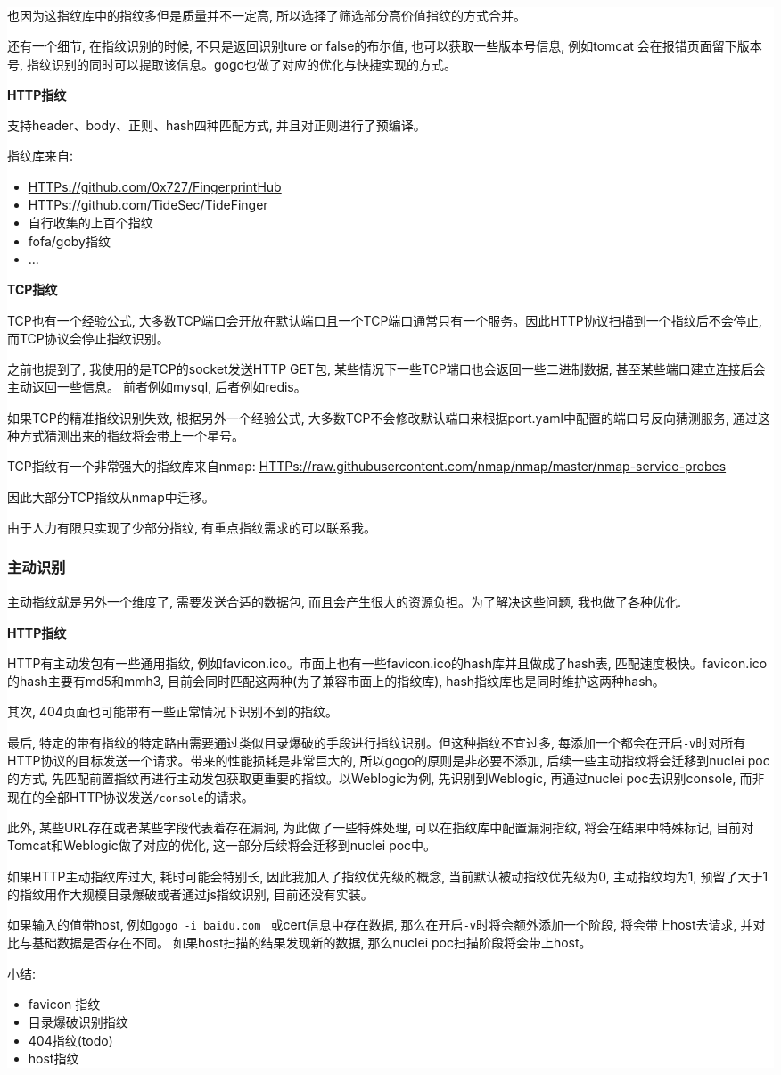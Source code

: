 也因为这指纹库中的指纹多但是质量并不一定高, 所以选择了筛选部分高价值指纹的方式合并。

还有一个细节, 在指纹识别的时候, 不只是返回识别ture or false的布尔值, 也可以获取一些版本号信息, 例如tomcat 会在报错页面留下版本号, 指纹识别的同时可以提取该信息。gogo也做了对应的优化与快捷实现的方式。

**HTTP指纹**

支持header、body、正则、hash四种匹配方式, 并且对正则进行了预编译。

指纹库来自:

- [HTTPs://github.com/0x727/FingerprintHub](HTTPs://github.com/0x727/FingerprintHub)
- [HTTPs://github.com/TideSec/TideFinger](HTTPs://github.com/TideSec/TideFinger)
- 自行收集的上百个指纹
- fofa/goby指纹
- ...


**TCP指纹**

TCP也有一个经验公式, 大多数TCP端口会开放在默认端口且一个TCP端口通常只有一个服务。因此HTTP协议扫描到一个指纹后不会停止, 而TCP协议会停止指纹识别。

之前也提到了, 我使用的是TCP的socket发送HTTP GET包, 某些情况下一些TCP端口也会返回一些二进制数据, 甚至某些端口建立连接后会主动返回一些信息。 前者例如mysql, 后者例如redis。

如果TCP的精准指纹识别失效, 根据另外一个经验公式, 大多数TCP不会修改默认端口来根据port.yaml中配置的端口号反向猜测服务, 通过这种方式猜测出来的指纹将会带上一个星号。

TCP指纹有一个非常强大的指纹库来自nmap: [HTTPs://raw.githubusercontent.com/nmap/nmap/master/nmap-service-probes](HTTPs://raw.githubusercontent.com/nmap/nmap/master/nmap-service-probes)

因此大部分TCP指纹从nmap中迁移。

由于人力有限只实现了少部分指纹, 有重点指纹需求的可以联系我。


### 主动识别
主动指纹就是另外一个维度了, 需要发送合适的数据包, 而且会产生很大的资源负担。为了解决这些问题, 我也做了各种优化.

**HTTP指纹**

HTTP有主动发包有一些通用指纹, 例如favicon.ico。市面上也有一些favicon.ico的hash库并且做成了hash表, 匹配速度极快。favicon.ico的hash主要有md5和mmh3, 目前会同时匹配这两种(为了兼容市面上的指纹库), hash指纹库也是同时维护这两种hash。

其次, 404页面也可能带有一些正常情况下识别不到的指纹。

最后, 特定的带有指纹的特定路由需要通过类似目录爆破的手段进行指纹识别。但这种指纹不宜过多, 每添加一个都会在开启`-v`时对所有HTTP协议的目标发送一个请求。带来的性能损耗是非常巨大的, 所以gogo的原则是非必要不添加, 后续一些主动指纹将会迁移到nuclei poc的方式, 先匹配前置指纹再进行主动发包获取更重要的指纹。以Weblogic为例, 先识别到Weblogic, 再通过nuclei poc去识别console, 而非现在的全部HTTP协议发送`/console`的请求。

此外, 某些URL存在或者某些字段代表着存在漏洞, 为此做了一些特殊处理, 可以在指纹库中配置漏洞指纹, 将会在结果中特殊标记, 目前对Tomcat和Weblogic做了对应的优化, 这一部分后续将会迁移到nuclei poc中。

如果HTTP主动指纹库过大, 耗时可能会特别长, 因此我加入了指纹优先级的概念, 当前默认被动指纹优先级为0, 主动指纹均为1, 预留了大于1的指纹用作大规模目录爆破或者通过js指纹识别, 目前还没有实装。

如果输入的值带host, 例如`gogo -i baidu.com ` 或cert信息中存在数据,  那么在开启`-v`时将会额外添加一个阶段, 将会带上host去请求, 并对比与基础数据是否存在不同。 如果host扫描的结果发现新的数据, 那么nuclei poc扫描阶段将会带上host。

小结:

- favicon 指纹
- 目录爆破识别指纹
- 404指纹(todo)
- host指纹
